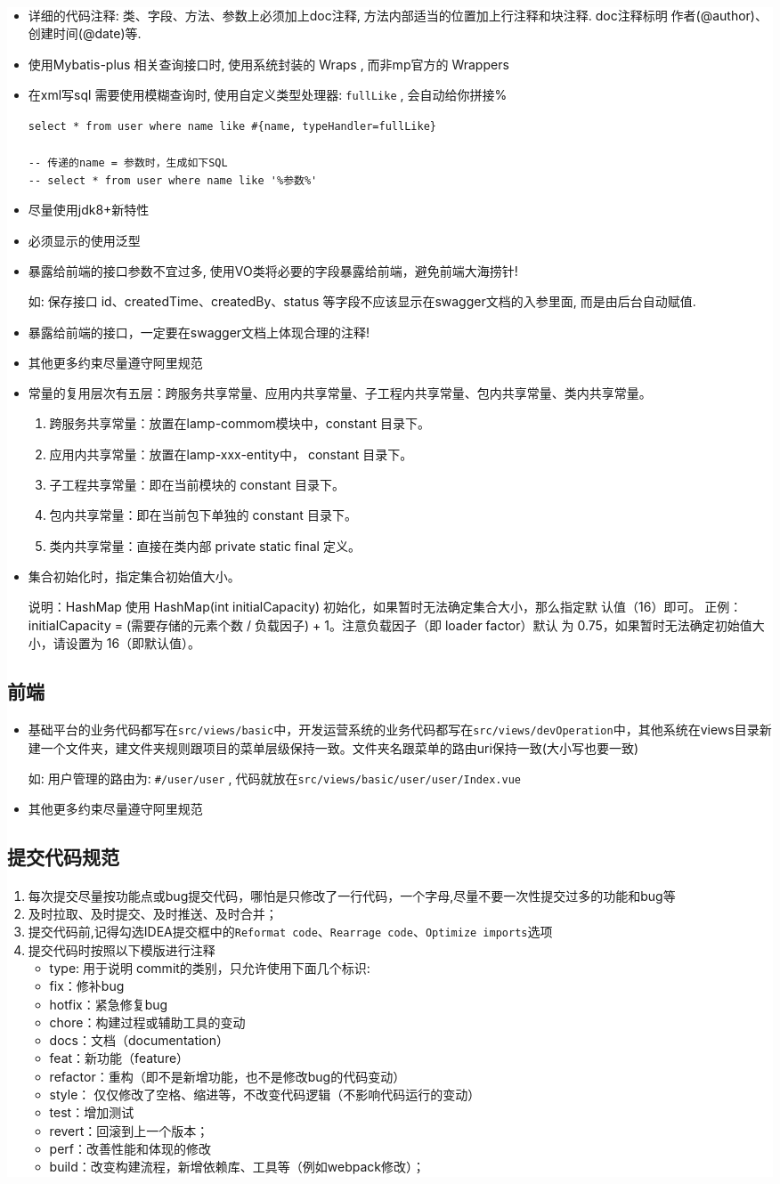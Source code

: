 - 详细的代码注释: 类、字段、方法、参数上必须加上doc注释,  方法内部适当的位置加上行注释和块注释.   doc注释标明 作者(@author)、创建时间(@date)等.

- 使用Mybatis-plus 相关查询接口时, 使用系统封装的 Wraps , 而非mp官方的 Wrappers

- 在xml写sql 需要使用模糊查询时, 使用自定义类型处理器: `fullLike` , 会自动给你拼接%

  ```xml
  select * from user where name like #{name, typeHandler=fullLike}   
  
  -- 传递的name = 参数时，生成如下SQL
  -- select * from user where name like '%参数%'
  ```


- 尽量使用jdk8+新特性

- 必须显示的使用泛型

- 暴露给前端的接口参数不宜过多,  使用VO类将必要的字段暴露给前端，避免前端大海捞针! 

  如: 保存接口 id、createdTime、createdBy、status 等字段不应该显示在swagger文档的入参里面, 而是由后台自动赋值. 

- 暴露给前端的接口，一定要在swagger文档上体现合理的注释!

- 其他更多约束尽量遵守阿里规范

- 常量的复用层次有五层：跨服务共享常量、应用内共享常量、子工程内共享常量、包内共享常量、类内共享常量。

  1. 跨服务共享常量：放置在lamp-commom模块中，constant 目录下。

  1. 应用内共享常量：放置在lamp-xxx-entity中， constant 目录下。

  1. 子工程共享常量：即在当前模块的 constant 目录下。 

  1. 包内共享常量：即在当前包下单独的 constant 目录下。 
  
  1. 类内共享常量：直接在类内部 private static final 定义。

- 集合初始化时，指定集合初始值大小。

  说明：HashMap 使用 HashMap(int initialCapacity) 初始化，如果暂时无法确定集合大小，那么指定默 认值（16）即可。 正例：initialCapacity = (需要存储的元素个数 / 负载因子) + 1。注意负载因子（即 loader factor）默认 为 0.75，如果暂时无法确定初始值大小，请设置为 16（即默认值）。 



## 前端

- 基础平台的业务代码都写在`src/views/basic`中，开发运营系统的业务代码都写在`src/views/devOperation`中，其他系统在views目录新建一个文件夹，建文件夹规则跟项目的菜单层级保持一致。文件夹名跟菜单的路由uri保持一致(大小写也要一致)

  如:  用户管理的路由为: `#/user/user` , 代码就放在`src/views/basic/user/user/Index.vue` 

- 其他更多约束尽量遵守阿里规范

  


## 提交代码规范

1. 每次提交尽量按功能点或bug提交代码，哪怕是只修改了一行代码，一个字母,尽量不要一次性提交过多的功能和bug等
2. 及时拉取、及时提交、及时推送、及时合并；
3. 提交代码前,记得勾选IDEA提交框中的`Reformat code`、`Rearrage code`、`Optimize imports`选项
4. 提交代码时按照以下模版进行注释
   - type: 用于说明 commit的类别，只允许使用下面几个标识:
   - fix：修补bug
   - hotfix：紧急修复bug
   - chore：构建过程或辅助工具的变动
   - docs：文档（documentation）
   - feat：新功能（feature）
   - refactor：重构（即不是新增功能，也不是修改bug的代码变动）
   - style： 仅仅修改了空格、缩进等，不改变代码逻辑（不影响代码运行的变动）
   - test：增加测试
   - revert：回滚到上一个版本；
   - perf：改善性能和体现的修改
   - build：改变构建流程，新增依赖库、工具等（例如webpack修改）；